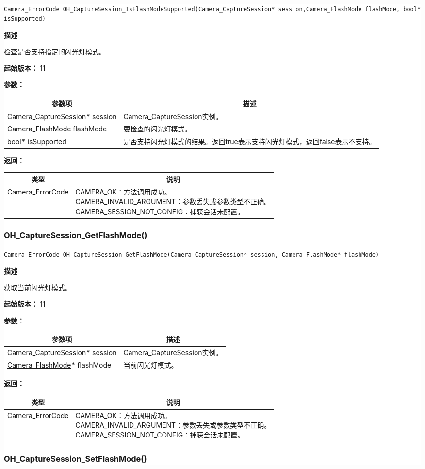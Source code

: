 ```
Camera_ErrorCode OH_CaptureSession_IsFlashModeSupported(Camera_CaptureSession* session,Camera_FlashMode flashMode, bool* isSupported)
```

**描述**

检查是否支持指定的闪光灯模式。

**起始版本：** 11


**参数：**

| 参数项 | 描述 |
| -- | -- |
| [Camera_CaptureSession](capi-oh-camera-camera-capturesession.md)* session | Camera_CaptureSession实例。 |
| [Camera_FlashMode](capi-camera-h.md#camera_flashmode) flashMode | 要检查的闪光灯模式。 |
| bool* isSupported | 是否支持闪光灯模式的结果。返回true表示支持闪光灯模式，返回false表示不支持。 |

**返回：**

| 类型 | 说明 |
| -- | -- |
| [Camera_ErrorCode](capi-camera-h.md#camera_errorcode) | CAMERA_OK：方法调用成功。<br>         CAMERA_INVALID_ARGUMENT：参数丢失或参数类型不正确。<br>         CAMERA_SESSION_NOT_CONFIG：捕获会话未配置。 |

### OH_CaptureSession_GetFlashMode()

```
Camera_ErrorCode OH_CaptureSession_GetFlashMode(Camera_CaptureSession* session, Camera_FlashMode* flashMode)
```

**描述**

获取当前闪光灯模式。

**起始版本：** 11


**参数：**

| 参数项 | 描述 |
| -- | -- |
| [Camera_CaptureSession](capi-oh-camera-camera-capturesession.md)* session | Camera_CaptureSession实例。 |
| [Camera_FlashMode](capi-camera-h.md#camera_flashmode)* flashMode | 当前闪光灯模式。 |

**返回：**

| 类型 | 说明 |
| -- | -- |
| [Camera_ErrorCode](capi-camera-h.md#camera_errorcode) | CAMERA_OK：方法调用成功。<br>         CAMERA_INVALID_ARGUMENT：参数丢失或参数类型不正确。<br>         CAMERA_SESSION_NOT_CONFIG：捕获会话未配置。 |

### OH_CaptureSession_SetFlashMode()
